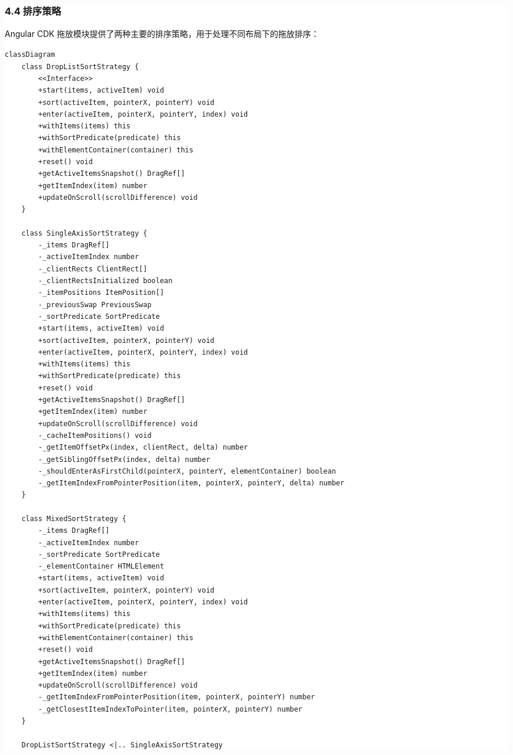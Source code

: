 ### 4.4 排序策略

Angular CDK 拖放模块提供了两种主要的排序策略，用于处理不同布局下的拖放排序：

```mermaid
classDiagram
    class DropListSortStrategy {
        <<Interface>>
        +start(items, activeItem) void
        +sort(activeItem, pointerX, pointerY) void
        +enter(activeItem, pointerX, pointerY, index) void
        +withItems(items) this
        +withSortPredicate(predicate) this
        +withElementContainer(container) this
        +reset() void
        +getActiveItemsSnapshot() DragRef[]
        +getItemIndex(item) number
        +updateOnScroll(scrollDifference) void
    }
    
    class SingleAxisSortStrategy {
        -_items DragRef[]
        -_activeItemIndex number
        -_clientRects ClientRect[]
        -_clientRectsInitialized boolean
        -_itemPositions ItemPosition[]
        -_previousSwap PreviousSwap
        -_sortPredicate SortPredicate
        +start(items, activeItem) void
        +sort(activeItem, pointerX, pointerY) void
        +enter(activeItem, pointerX, pointerY, index) void
        +withItems(items) this
        +withSortPredicate(predicate) this
        +reset() void
        +getActiveItemsSnapshot() DragRef[]
        +getItemIndex(item) number
        +updateOnScroll(scrollDifference) void
        -_cacheItemPositions() void
        -_getItemOffsetPx(index, clientRect, delta) number
        -_getSiblingOffsetPx(index, delta) number
        -_shouldEnterAsFirstChild(pointerX, pointerY, elementContainer) boolean
        -_getItemIndexFromPointerPosition(item, pointerX, pointerY, delta) number
    }
    
    class MixedSortStrategy {
        -_items DragRef[]
        -_activeItemIndex number
        -_sortPredicate SortPredicate
        -_elementContainer HTMLElement
        +start(items, activeItem) void
        +sort(activeItem, pointerX, pointerY) void
        +enter(activeItem, pointerX, pointerY, index) void
        +withItems(items) this
        +withSortPredicate(predicate) this
        +withElementContainer(container) this
        +reset() void
        +getActiveItemsSnapshot() DragRef[]
        +getItemIndex(item) number
        +updateOnScroll(scrollDifference) void
        -_getItemIndexFromPointerPosition(item, pointerX, pointerY) number
        -_getClosestItemIndexToPointer(item, pointerX, pointerY) number
    }
    
    DropListSortStrategy <|.. SingleAxisSortStrategy
```